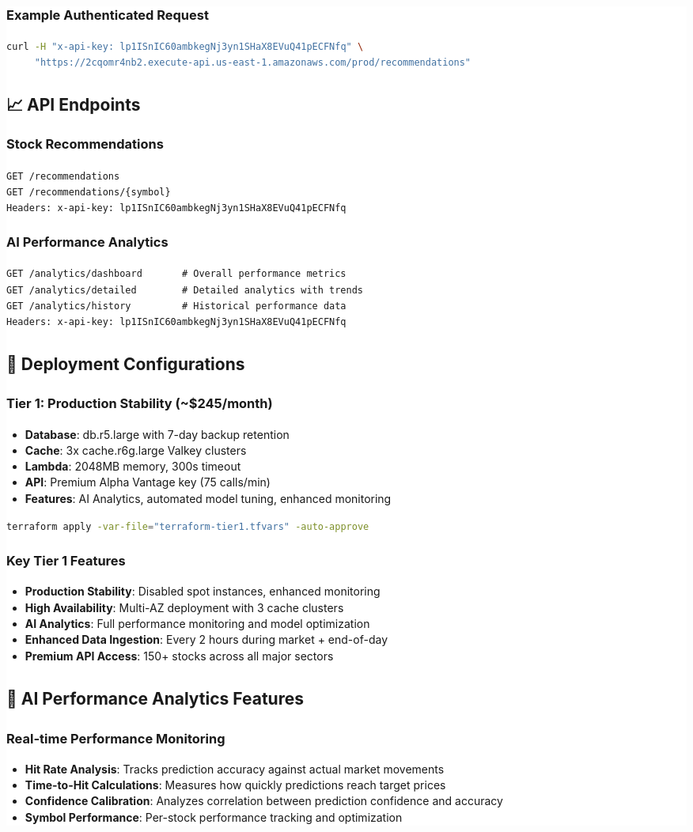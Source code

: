 ### Example Authenticated Request
```bash
curl -H "x-api-key: lp1ISnIC60ambkegNj3yn1SHaX8EVuQ41pECFNfq" \
     "https://2cqomr4nb2.execute-api.us-east-1.amazonaws.com/prod/recommendations"
```

## 📈 API Endpoints

### Stock Recommendations
```http
GET /recommendations
GET /recommendations/{symbol}
Headers: x-api-key: lp1ISnIC60ambkegNj3yn1SHaX8EVuQ41pECFNfq
```

### AI Performance Analytics
```http
GET /analytics/dashboard       # Overall performance metrics
GET /analytics/detailed        # Detailed analytics with trends  
GET /analytics/history         # Historical performance data
Headers: x-api-key: lp1ISnIC60ambkegNj3yn1SHaX8EVuQ41pECFNfq
```

## 🚀 Deployment Configurations

### Tier 1: Production Stability (~$245/month)
- **Database**: db.r5.large with 7-day backup retention
- **Cache**: 3x cache.r6g.large Valkey clusters
- **Lambda**: 2048MB memory, 300s timeout
- **API**: Premium Alpha Vantage key (75 calls/min)
- **Features**: AI Analytics, automated model tuning, enhanced monitoring

```bash
terraform apply -var-file="terraform-tier1.tfvars" -auto-approve
```

### Key Tier 1 Features
- **Production Stability**: Disabled spot instances, enhanced monitoring
- **High Availability**: Multi-AZ deployment with 3 cache clusters
- **AI Analytics**: Full performance monitoring and model optimization
- **Enhanced Data Ingestion**: Every 2 hours during market + end-of-day
- **Premium API Access**: 150+ stocks across all major sectors

## 🧠 AI Performance Analytics Features

### Real-time Performance Monitoring
- **Hit Rate Analysis**: Tracks prediction accuracy against actual market movements
- **Time-to-Hit Calculations**: Measures how quickly predictions reach target prices
- **Confidence Calibration**: Analyzes correlation between prediction confidence and accuracy
- **Symbol Performance**: Per-stock performance tracking and optimization
